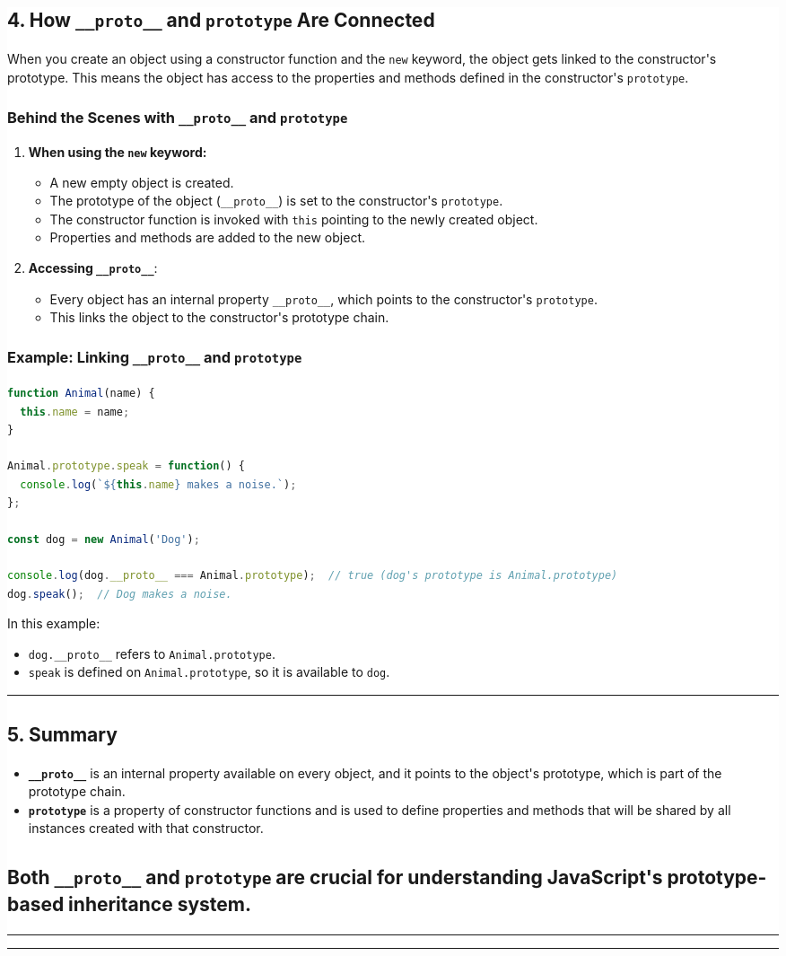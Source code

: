 
## 4. **How `__proto__` and `prototype` Are Connected**

When you create an object using a constructor function and the `new` keyword, the object gets linked to the constructor's prototype. This means the object has access to the properties and methods defined in the constructor's `prototype`.

### **Behind the Scenes with `__proto__` and `prototype`**
1. **When using the `new` keyword:**
   - A new empty object is created.
   - The prototype of the object (`__proto__`) is set to the constructor's `prototype`.
   - The constructor function is invoked with `this` pointing to the newly created object.
   - Properties and methods are added to the new object.
   
2. **Accessing `__proto__`**:
   - Every object has an internal property `__proto__`, which points to the constructor's `prototype`.
   - This links the object to the constructor's prototype chain.
   
### **Example: Linking `__proto__` and `prototype`**
```javascript
function Animal(name) {
  this.name = name;
}

Animal.prototype.speak = function() {
  console.log(`${this.name} makes a noise.`);
};

const dog = new Animal('Dog');

console.log(dog.__proto__ === Animal.prototype);  // true (dog's prototype is Animal.prototype)
dog.speak();  // Dog makes a noise.
```

In this example:
- `dog.__proto__` refers to `Animal.prototype`.
- `speak` is defined on `Animal.prototype`, so it is available to `dog`.

---

## 5. **Summary**

- **`__proto__`** is an internal property available on every object, and it points to the object's prototype, which is part of the prototype chain.
- **`prototype`** is a property of constructor functions and is used to define properties and methods that will be shared by all instances created with that constructor.

Both `__proto__` and `prototype` are crucial for understanding JavaScript's prototype-based inheritance system.
---
---
---
